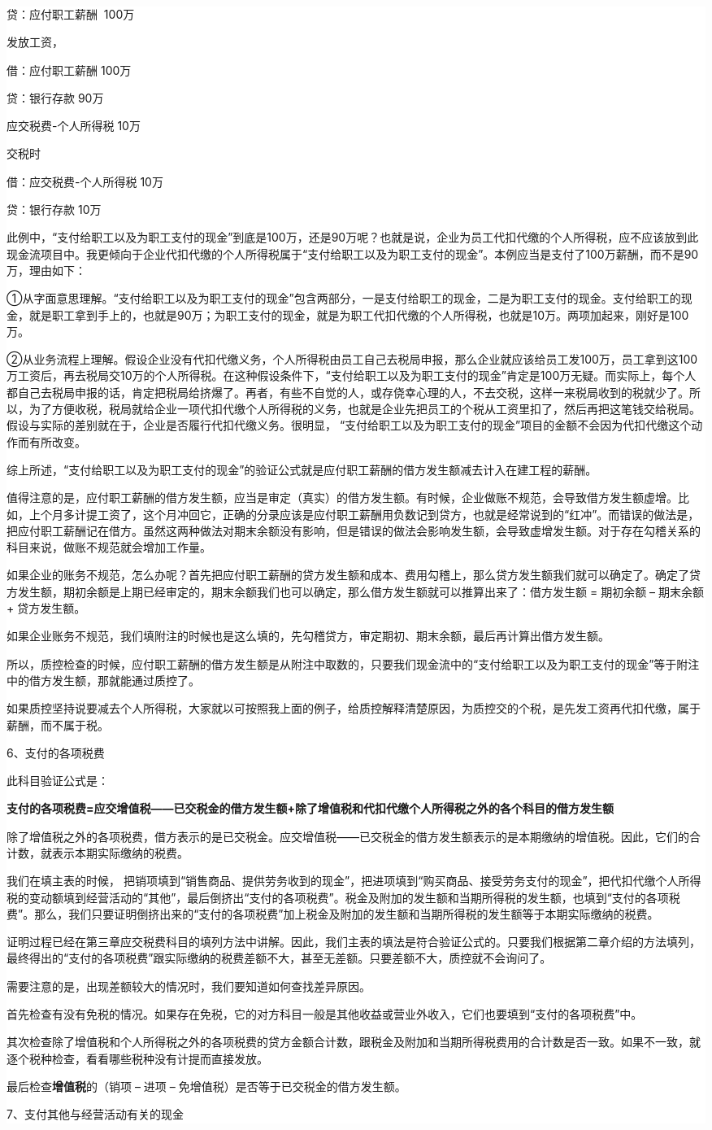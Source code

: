 贷：应付职工薪酬  100万

发放工资，

借：应付职工薪酬 100万

贷：银行存款 90万

应交税费-个人所得税 10万

交税时

借：应交税费-个人所得税 10万

贷：银行存款 10万

此例中，“支付给职工以及为职工支付的现金”到底是100万，还是90万呢？也就是说，企业为员工代扣代缴的个人所得税，应不应该放到此现金流项目中。我更倾向于企业代扣代缴的个人所得税属于“支付给职工以及为职工支付的现金”。本例应当是支付了100万薪酬，而不是90万，理由如下：

①从字面意思理解。“支付给职工以及为职工支付的现金”包含两部分，一是支付给职工的现金，二是为职工支付的现金。支付给职工的现金，就是职工拿到手上的，也就是90万；为职工支付的现金，就是为职工代扣代缴的个人所得税，也就是10万。两项加起来，刚好是100万。

②从业务流程上理解。假设企业没有代扣代缴义务，个人所得税由员工自己去税局申报，那么企业就应该给员工发100万，员工拿到这100万工资后，再去税局交10万的个人所得税。在这种假设条件下，“支付给职工以及为职工支付的现金”肯定是100万无疑。而实际上，每个人都自己去税局申报的话，肯定把税局给挤爆了。再者，有些不自觉的人，或存侥幸心理的人，不去交税，这样一来税局收到的税就少了。所以，为了方便收税，税局就给企业一项代扣代缴个人所得税的义务，也就是企业先把员工的个税从工资里扣了，然后再把这笔钱交给税局。假设与实际的差别就在于，企业是否履行代扣代缴义务。很明显， “支付给职工以及为职工支付的现金”项目的金额不会因为代扣代缴这个动作而有所改变。

综上所述，“支付给职工以及为职工支付的现金”的验证公式就是应付职工薪酬的借方发生额减去计入在建工程的薪酬。

值得注意的是，应付职工薪酬的借方发生额，应当是审定（真实）的借方发生额。有时候，企业做账不规范，会导致借方发生额虚增。比如，上个月多计提工资了，这个月冲回它，正确的分录应该是应付职工薪酬用负数记到贷方，也就是经常说到的“红冲”。而错误的做法是，把应付职工薪酬记在借方。虽然这两种做法对期末余额没有影响，但是错误的做法会影响发生额，会导致虚增发生额。对于存在勾稽关系的科目来说，做账不规范就会增加工作量。

如果企业的账务不规范，怎么办呢？首先把应付职工薪酬的贷方发生额和成本、费用勾稽上，那么贷方发生额我们就可以确定了。确定了贷方发生额，期初余额是上期已经审定的，期末余额我们也可以确定，那么借方发生额就可以推算出来了：借方发生额 = 期初余额 – 期末余额 + 贷方发生额。

如果企业账务不规范，我们填附注的时候也是这么填的，先勾稽贷方，审定期初、期末余额，最后再计算出借方发生额。

所以，质控检查的时候，应付职工薪酬的借方发生额是从附注中取数的，只要我们现金流中的“支付给职工以及为职工支付的现金”等于附注中的借方发生额，那就能通过质控了。

如果质控坚持说要减去个人所得税，大家就以可按照我上面的例子，给质控解释清楚原因，为质控交的个税，是先发工资再代扣代缴，属于薪酬，而不属于税。

6、支付的各项税费

此科目验证公式是：

**支付的各项税费=应交增值税——已交税金的借方发生额+除了增值税和代扣代缴个人所得税之外的各个科目的借方发生额**

除了增值税之外的各项税费，借方表示的是已交税金。应交增值税——已交税金的借方发生额表示的是本期缴纳的增值税。因此，它们的合计数，就表示本期实际缴纳的税费。

我们在填主表的时候， 把销项填到“销售商品、提供劳务收到的现金”，把进项填到“购买商品、接受劳务支付的现金”，把代扣代缴个人所得税的变动额填到经营活动的“其他”，最后倒挤出“支付的各项税费”。税金及附加的发生额和当期所得税的发生额，也填到“支付的各项税费”。那么，我们只要证明倒挤出来的“支付的各项税费”加上税金及附加的发生额和当期所得税的发生额等于本期实际缴纳的税费。

证明过程已经在第三章应交税费科目的填列方法中讲解。因此，我们主表的填法是符合验证公式的。只要我们根据第二章介绍的方法填列，最终得出的“支付的各项税费”跟实际缴纳的税费差额不大，甚至无差额。只要差额不大，质控就不会询问了。

需要注意的是，出现差额较大的情况时，我们要知道如何查找差异原因。

首先检查有没有免税的情况。如果存在免税，它的对方科目一般是其他收益或营业外收入，它们也要填到“支付的各项税费”中。

其次检查除了增值税和个人所得税之外的各项税费的贷方金额合计数，跟税金及附加和当期所得税费用的合计数是否一致。如果不一致，就逐个税种检查，看看哪些税种没有计提而直接发放。

最后检查**增值税**的（销项 – 进项 – 免增值税）是否等于已交税金的借方发生额。

7、支付其他与经营活动有关的现金

